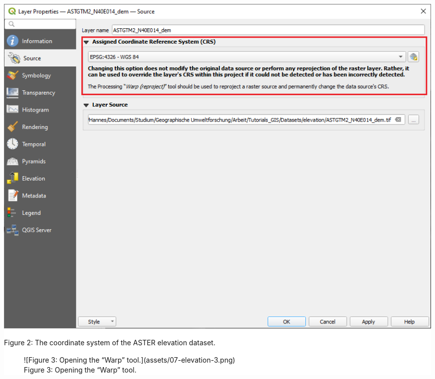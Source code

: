   ![Figure 2: The coordinate system of the ASTER elevation dataset.](assets/07-elevation-2.png)
  <figcaption>Figure 2: The coordinate system of the ASTER elevation dataset.
  </figcaption>
</figure>

<figure markdown>
  ![Figure 3: Opening the “Warp” tool.](assets/07-elevation-3.png)
  <figcaption>Figure 3: Opening the “Warp” tool.</figcaption>